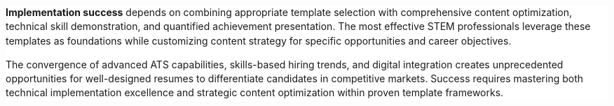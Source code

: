 **Implementation success** depends on combining appropriate template selection with comprehensive content optimization, technical skill demonstration, and quantified achievement presentation. The most effective STEM professionals leverage these templates as foundations while customizing content strategy for specific opportunities and career objectives.

The convergence of advanced ATS capabilities, skills-based hiring trends, and digital integration creates unprecedented opportunities for well-designed resumes to differentiate candidates in competitive markets. Success requires mastering both technical implementation excellence and strategic content optimization within proven template frameworks.